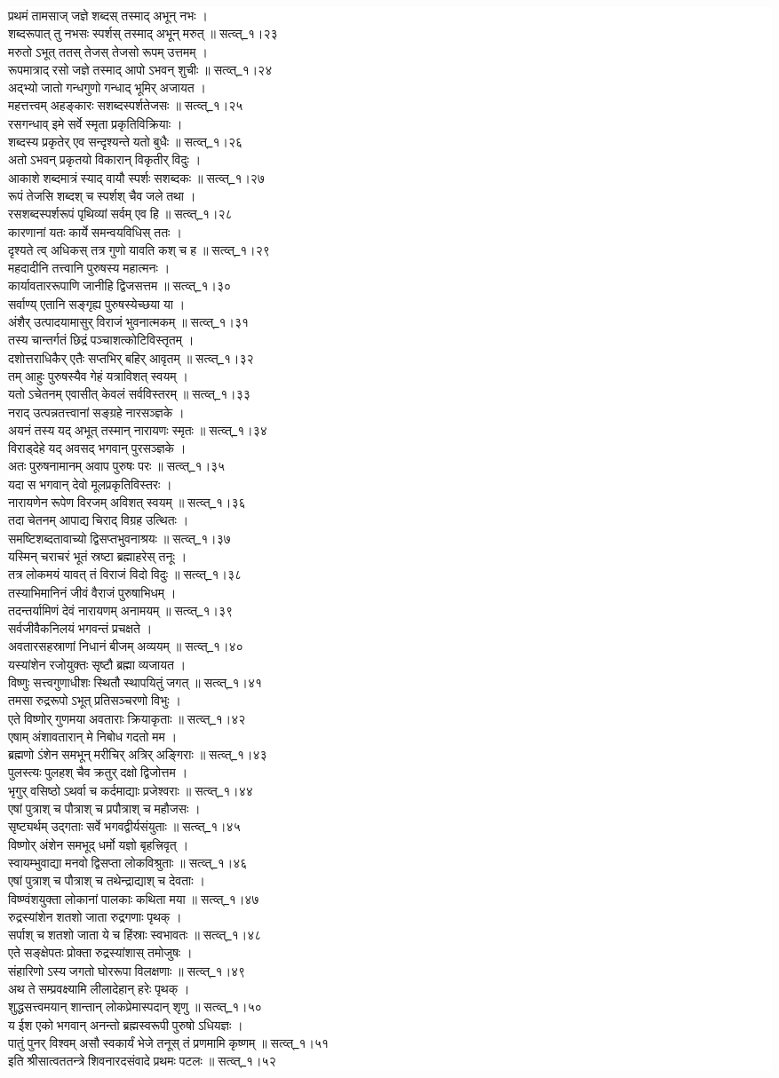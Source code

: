 प्रथमं तामसाज् जज्ञे शब्दस् तस्माद् अभून् नभः ।  
शब्दरूपात् तु नभसः स्पर्शस् तस्माद् अभून् मरुत् ॥ सत्व्त्_१।२३  
मरुतो ऽभूत् ततस् तेजस् तेजसो रूपम् उत्तमम् ।  
रूपमात्राद् रसो जज्ञे तस्माद् आपो ऽभवन् शुचीः ॥ सत्व्त्_१।२४  
अद्भ्यो जातो गन्धगुणो गन्धाद् भूमिर् अजायत ।  
महत्तत्त्वम् अहङ्कारः सशब्दस्पर्शतेजसः ॥ सत्व्त्_१।२५  
रसगन्धाव् इमे सर्वे स्मृता प्रकृतिविक्रियाः ।  
शब्दस्य प्रकृतेर् एव सन्दृश्यन्ते यतो बुधैः ॥ सत्व्त्_१।२६  
अतो ऽभवन् प्रकृतयो विकारान् विकृतीर् विदुः ।  
आकाशे शब्दमात्रं स्याद् वायौ स्पर्शः सशब्दकः ॥ सत्व्त्_१।२७  
रूपं तेजसि शब्दश् च स्पर्शश् चैव जले तथा ।  
रसशब्दस्पर्शरूपं पृथिव्यां सर्वम् एव हि ॥ सत्व्त्_१।२८  
कारणानां यतः कार्ये समन्वयविधिस् ततः ।  
दृश्यते त्व् अधिकस् तत्र गुणो यावति कश् च ह ॥ सत्व्त्_१।२९  
महदादीनि तत्त्वानि पुरुषस्य महात्मनः ।  
कार्यावताररूपाणि जानीहि द्विजसत्तम ॥ सत्व्त्_१।३०  
सर्वाण्य् एतानि सङ्गृह्य पुरुषस्येच्छया या ।  
अंशैर् उत्पादयामासुर् विराजं भुवनात्मकम् ॥ सत्व्त्_१।३१  
तस्य चान्तर्गतं छिद्रं पञ्चाशत्कोटिविस्तृतम् ।  
दशोत्तराधिकैर् एतैः सप्तभिर् बहिर् आवृतम् ॥ सत्व्त्_१।३२  
तम् आहुः पुरुषस्यैव गेहं यत्राविशत् स्वयम् ।  
यतो ऽचेतनम् एवासीत् केवलं सर्वविस्तरम् ॥ सत्व्त्_१।३३  
नराद् उत्पन्नतत्त्वानां सङ्ग्रहे नारसञ्ज्ञके ।  
अयनं तस्य यद् अभूत् तस्मान् नारायणः स्मृतः ॥ सत्व्त्_१।३४  
विराड्देहे यद् अवसद् भगवान् पुरसञ्ज्ञके ।  
अतः पुरुषनामानम् अवाप पुरुषः परः ॥ सत्व्त्_१।३५  
यदा स भगवान् देवो मूलप्रकृतिविस्तरः ।  
नारायणेन रूपेण विरजम् अविशत् स्वयम् ॥ सत्व्त्_१।३६  
तदा चेतनम् आपाद्य चिराद् विग्रह उत्थितः ।  
समष्टिशब्दतावाच्यो द्विसप्तभुवनाश्रयः ॥ सत्व्त्_१।३७  
यस्मिन् चराचरं भूतं स्रष्टा ब्रह्माहरेस् तनूः ।  
तत्र लोकमयं यावत् तं विराजं विदो विदुः ॥ सत्व्त्_१।३८  
तस्याभिमानिनं जीवं वैराजं पुरुषाभिधम् ।  
तदन्तर्यामिणं देवं नारायणम् अनामयम् ॥ सत्व्त्_१।३९  
सर्वजीवैकनिलयं भगवन्तं प्रचक्षते ।  
अवतारसहस्राणां निधानं बीजम् अव्ययम् ॥ सत्व्त्_१।४०  
यस्यांशेन रजोयुक्तः सृष्टौ ब्रह्मा व्यजायत ।  
विष्णुः सत्त्वगुणाधीशः स्थितौ स्थापयितुं जगत् ॥ सत्व्त्_१।४१  
तमसा रुद्ररूपो ऽभूत् प्रतिसञ्चरणो विभुः ।  
एते विष्णोर् गुणमया अवताराः क्रियाकृताः ॥ सत्व्त्_१।४२  
एषाम् अंशावतारान् मे निबोध गदतो मम ।  
ब्रह्मणो ऽंशेन समभून् मरीचिर् अत्रिर् अङ्गिराः ॥ सत्व्त्_१।४३  
पुलस्त्यः पुलहश् चैव क्रतुर् दक्षो द्विजोत्तम ।  
भृगुर् वसिष्ठो ऽथर्वा च कर्दमाद्याः प्रजेश्वराः ॥ सत्व्त्_१।४४  
एषां पुत्राश् च पौत्राश् च प्रपौत्राश् च महौजसः ।  
सृष्ट्यर्थम् उद्गताः सर्वे भगवद्वीर्यसंयुताः ॥ सत्व्त्_१।४५  
विष्णोर् अंशेन समभूद् धर्मो यज्ञो बृहत्त्रिवृत् ।  
स्वायम्भुवाद्या मनवो द्विसप्ता लोकविश्रुताः ॥ सत्व्त्_१।४६  
एषां पुत्राश् च पौत्राश् च तथेन्द्राद्याश् च देवताः ।  
विष्ण्वंशयुक्ता लोकानां पालकाः कथिता मया ॥ सत्व्त्_१।४७  
रुद्रस्यांशेन शतशो जाता रुद्रगणाः पृथक् ।  
सर्पाश् च शतशो जाता ये च हिंस्राः स्वभावतः ॥ सत्व्त्_१।४८  
एते सङ्क्षेपतः प्रोक्ता रुद्रस्यांशास् तमोजुषः ।  
संहारिणो ऽस्य जगतो घोररूपा विलक्षणाः ॥ सत्व्त्_१।४९  
अथ ते सम्प्रवक्ष्यामि लीलादेहान् हरेः पृथक् ।  
शुद्धसत्त्वमयान् शान्तान् लोकप्रेमास्पदान् शृणु ॥ सत्व्त्_१।५०  
य ईश एको भगवान् अनन्तो ब्रह्मस्वरूपी पुरुषो ऽधियज्ञः ।  
पातुं पुनर् विश्वम् असौ स्वकार्यं भेजे तनूस् तं प्रणमामि कृष्णम् ॥ सत्व्त्_१।५१  
इति श्रीसात्वततन्त्रे शिवनारदसंवादे प्रथमः पटलः ॥ सत्व्त्_१।५२
